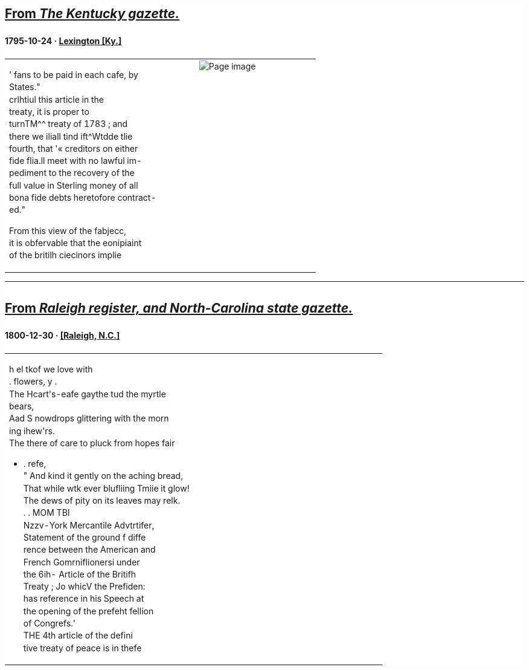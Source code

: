 ## [From _The Kentucky gazette._](https://archive.org/details/xt7rfj299m7k/page/n0/mode/1up?view=theater)

#### 1795-10-24 &middot; [Lexington [Ky.]](http://dbpedia.org/resource/Lexington%2C_Kentucky)

<table style="width: 100%;"><tr><td style="width: 50%">

  
&#x27; fans to be paid in each cafe, by  
States.&quot;  
crlhtiul this article in the  
treaty, it is proper to  
turnTM^^ treaty of 1783 ; and  
there we iliall tind ift^Wtdde tlie  
fourth, that &#x27;« creditors on either  
fide flia.ll meet with no lawful im-  
pediment to the recovery of the  
full value in Sterling money of all  
bona fide debts heretofore contract-  
ed.&quot;  
  
From this view of the fabjecc,  
it is obfervable that the eonipiaint  
of the britilh ciecinors implie
</td><td style="width: 50%; max-height: 75%; margin: auto; display: block;">
<img alt="Page image" src="https://iiif.archive.org/image/iiif/2/xt7rfj299m7k%2Fxt7rfj299m7k_jp2.zip%2Fxt7rfj299m7k_jp2%2Fxt7rfj299m7k_0000.jp2/pct:28.697674418604652,15.300712013331314,18.58139534883721,10.952885926374792/600,/0/default.jpg"/>
</td>
</tr></table>

---

## [From _Raleigh register, and North-Carolina state gazette._](https://newspapers.digitalnc.org/lccn/sn92073047/1800-12-30/ed-1/seq-4/)

#### 1800-12-30 &middot; [[Raleigh, N.C.]](http://dbpedia.org/resource/Raleigh%2C_North_Carolina)

<table style="width: 100%;"><tr><td style="width: 50%">

h el tkof we love with  
. flowers, y .  
The Hcart&#x27;s-eafe gaythe tud the myrtle  
bears,  
Aad S nowdrops glittering with the morn­  
ing ihew&#x27;rs.  
The there of care to pluck from hopes fair  
- . refe,  
&quot; And kind it gently on the aching bread,  
That while wtk ever blufliing Tmiie it glow!  
The dews of pity on its leaves may relk.  
. . MOM TBI  
Nzzv-York Mercantile Advtrtifer,  
Statement of the ground f diffe­  
rence between the American and  
French Gomrniflionersi under  
the 6ih- Article of the Britifh  
Treaty ; Jo whicV the Prefiden:  
has reference in his Speech at  
the opening of the prefeht fellion  
of Congrefs.&#x27;  
THE 4th article of the defini­  
tive treaty of peace is in thefe  